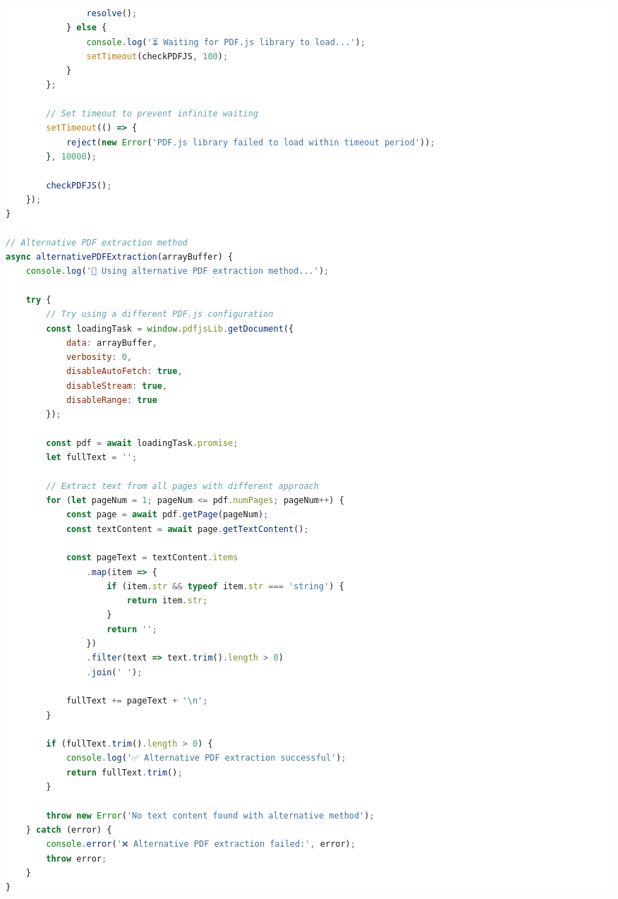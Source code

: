 ```javascript
                resolve();
            } else {
                console.log('⏳ Waiting for PDF.js library to load...');
                setTimeout(checkPDFJS, 100);
            }
        };
        
        // Set timeout to prevent infinite waiting
        setTimeout(() => {
            reject(new Error('PDF.js library failed to load within timeout period'));
        }, 10000);
        
        checkPDFJS();
    });
}

// Alternative PDF extraction method
async alternativePDFExtraction(arrayBuffer) {
    console.log('🔄 Using alternative PDF extraction method...');
    
    try {
        // Try using a different PDF.js configuration
        const loadingTask = window.pdfjsLib.getDocument({
            data: arrayBuffer,
            verbosity: 0,
            disableAutoFetch: true,
            disableStream: true,
            disableRange: true
        });
        
        const pdf = await loadingTask.promise;
        let fullText = '';
        
        // Extract text from all pages with different approach
        for (let pageNum = 1; pageNum <= pdf.numPages; pageNum++) {
            const page = await pdf.getPage(pageNum);
            const textContent = await page.getTextContent();
            
            const pageText = textContent.items
                .map(item => {
                    if (item.str && typeof item.str === 'string') {
                        return item.str;
                    }
                    return '';
                })
                .filter(text => text.trim().length > 0)
                .join(' ');
                
            fullText += pageText + '\n';
        }
        
        if (fullText.trim().length > 0) {
            console.log('✅ Alternative PDF extraction successful');
            return fullText.trim();
        }
        
        throw new Error('No text content found with alternative method');
    } catch (error) {
        console.error('❌ Alternative PDF extraction failed:', error);
        throw error;
    }
}

```